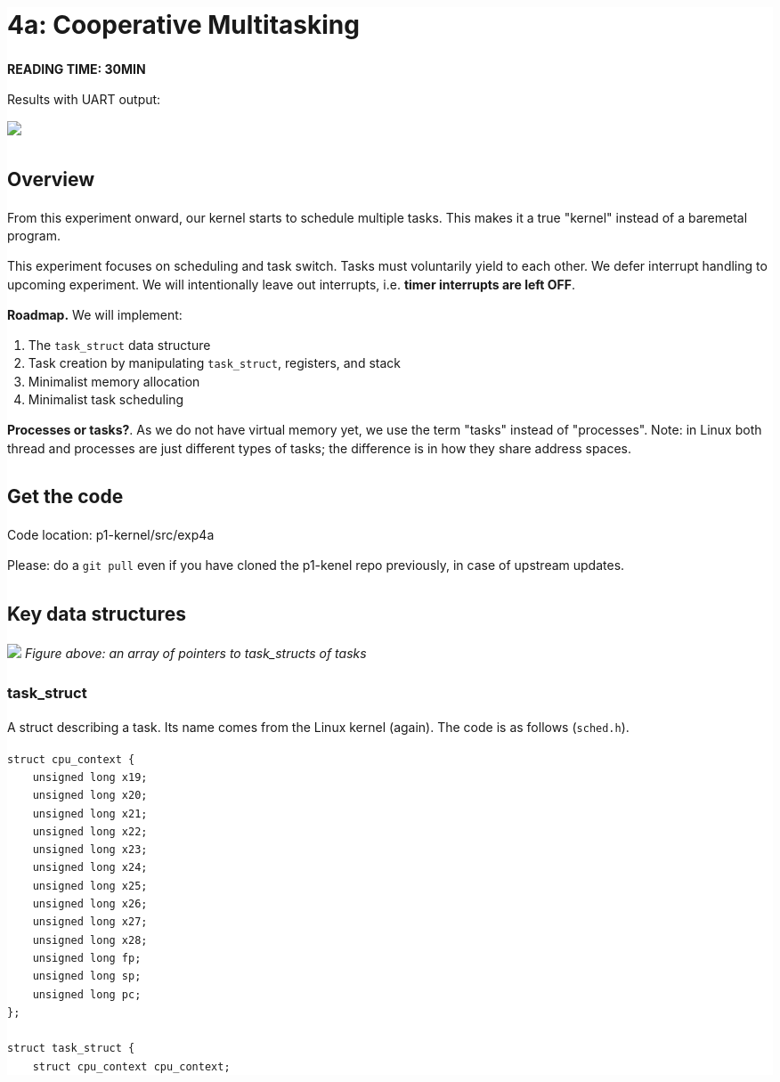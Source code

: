 # 4a: Cooperative Multitasking

**READING TIME: 30MIN**

Results with UART output: 

![](qemu-sched.gif)


## Overview
From this experiment onward, our kernel starts to schedule multiple tasks. This makes it a true "kernel" instead of a baremetal program. 

This experiment focuses on scheduling and task switch. Tasks must voluntarily yield to each other.  We defer interrupt handling to upcoming experiment. We will intentionally leave out interrupts, i.e. **timer interrupts are left OFF**. 

**Roadmap.** We will implement: 

1. The `task_struct` data structure 
2. Task creation by manipulating `task_struct`, registers, and stack
3. Minimalist memory allocation
4. Minimalist task scheduling
   

**Processes or tasks?**. As we do not have virtual memory yet, we use the term "tasks" instead of "processes". Note: in Linux both thread and processes are just different types of tasks; the difference is in how they share address spaces. 

## Get the code 

Code location: p1-kernel/src/exp4a

Please: do a `git pull` even if you have cloned the p1-kenel repo previously, in case of upstream updates. 

## Key data structures

![](sched/Slide1.png) 
*Figure above: an array of pointers to task_structs of tasks* 

### task_struct

A struct describing a task. Its name comes from the Linux kernel (again). The code is as follows (`sched.h`).

```
struct cpu_context {
    unsigned long x19;
    unsigned long x20;
    unsigned long x21;
    unsigned long x22;
    unsigned long x23;
    unsigned long x24;
    unsigned long x25;
    unsigned long x26;
    unsigned long x27;
    unsigned long x28;
    unsigned long fp;
    unsigned long sp;
    unsigned long pc;
};

struct task_struct {
    struct cpu_context cpu_context;
```